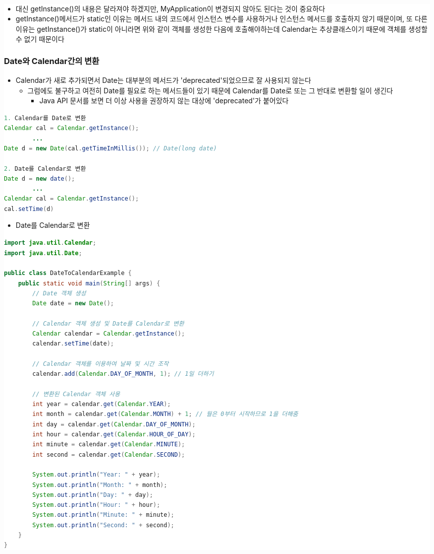 - 대신 getInstance()의 내용은 달라져야 하겠지만, MyApplication이 변경되지 않아도 된다는 것이 중요하다
- getInstance()메서드가 static인 이유는 메서드 내의 코드에서 인스턴스 변수를 사용하거나 인스턴스 메서드를 호출하지 않기 때문이며, 또 다른 이유는 getInstance()가 static이 아니라면 위와 같이 객체를 생성한 다음에 호출해야하는데 Calendar는 추상클래스이기 때문에 객체를 생성할 수 없기 때문이다

### Date와 Calendar간의 변환

- Calendar가 새로 추가되면서 Date는 대부분의 메서드가 'deprecated'되었으므로 잘 사용되지 않는다
  - 그럼에도 불구하고 여전히 Date를 필요로 하는 메서드들이 있기 때문에 Calendar를 Date로 또는 그 반대로 변환할 일이 생긴다
    - Java API 문서를 보면 더 이상 사용을 권장하지 않는 대상에 'deprecated'가 붙어있다

```java
1. Calendar를 Date로 변환
Calendar cal = Calendar.getInstance();
        ...
Date d = new Date(cal.getTimeInMillis()); // Date(long date)

2. Date를 Calendar로 변환
Date d = new date();
        ...
Calendar cal = Calendar.getInstance();
cal.setTime(d)
```

- Date를 Calendar로 변환

```java
import java.util.Calendar;
import java.util.Date;

public class DateToCalendarExample {
    public static void main(String[] args) {
        // Date 객체 생성
        Date date = new Date();

        // Calendar 객체 생성 및 Date를 Calendar로 변환
        Calendar calendar = Calendar.getInstance();
        calendar.setTime(date);

        // Calendar 객체를 이용하여 날짜 및 시간 조작
        calendar.add(Calendar.DAY_OF_MONTH, 1); // 1일 더하기

        // 변환된 Calendar 객체 사용
        int year = calendar.get(Calendar.YEAR);
        int month = calendar.get(Calendar.MONTH) + 1; // 월은 0부터 시작하므로 1을 더해줌
        int day = calendar.get(Calendar.DAY_OF_MONTH);
        int hour = calendar.get(Calendar.HOUR_OF_DAY);
        int minute = calendar.get(Calendar.MINUTE);
        int second = calendar.get(Calendar.SECOND);

        System.out.println("Year: " + year);
        System.out.println("Month: " + month);
        System.out.println("Day: " + day);
        System.out.println("Hour: " + hour);
        System.out.println("Minute: " + minute);
        System.out.println("Second: " + second);
    }
}
```
